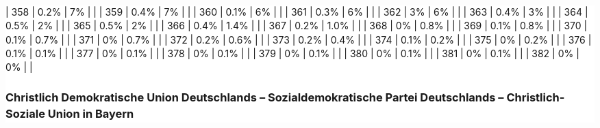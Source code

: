 | 358 | 0.2% | 7% |  |
| 359 | 0.4% | 7% |  |
| 360 | 0.1% | 6% |  |
| 361 | 0.3% | 6% |  |
| 362 | 3% | 6% |  |
| 363 | 0.4% | 3% |  |
| 364 | 0.5% | 2% |  |
| 365 | 0.5% | 2% |  |
| 366 | 0.4% | 1.4% |  |
| 367 | 0.2% | 1.0% |  |
| 368 | 0% | 0.8% |  |
| 369 | 0.1% | 0.8% |  |
| 370 | 0.1% | 0.7% |  |
| 371 | 0% | 0.7% |  |
| 372 | 0.2% | 0.6% |  |
| 373 | 0.2% | 0.4% |  |
| 374 | 0.1% | 0.2% |  |
| 375 | 0% | 0.2% |  |
| 376 | 0.1% | 0.1% |  |
| 377 | 0% | 0.1% |  |
| 378 | 0% | 0.1% |  |
| 379 | 0% | 0.1% |  |
| 380 | 0% | 0.1% |  |
| 381 | 0% | 0.1% |  |
| 382 | 0% | 0% |  |

### Christlich Demokratische Union Deutschlands – Sozialdemokratische Partei Deutschlands – Christlich-Soziale Union in Bayern
